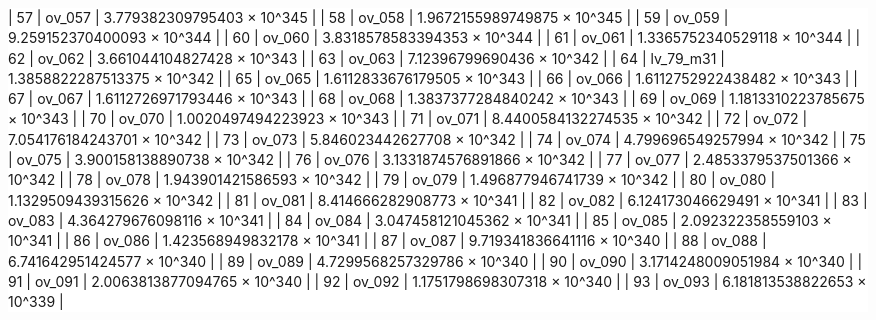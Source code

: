 | 57 | ov_057 | 3.779382309795403 × 10^345 |
| 58 | ov_058 | 1.9672155989749875 × 10^345 |
| 59 | ov_059 | 9.259152370400093 × 10^344 |
| 60 | ov_060 | 3.8318578583394353 × 10^344 |
| 61 | ov_061 | 1.3365752340529118 × 10^344 |
| 62 | ov_062 | 3.661044104827428 × 10^343 |
| 63 | ov_063 | 7.12396799690436 × 10^342 |
| 64 | lv_79_m31 | 1.3858822287513375 × 10^342 |
| 65 | ov_065 | 1.6112833676179505 × 10^343 |
| 66 | ov_066 | 1.6112752922438482 × 10^343 |
| 67 | ov_067 | 1.6112726971793446 × 10^343 |
| 68 | ov_068 | 1.3837377284840242 × 10^343 |
| 69 | ov_069 | 1.1813310223785675 × 10^343 |
| 70 | ov_070 | 1.0020497494223923 × 10^343 |
| 71 | ov_071 | 8.4400584132274535 × 10^342 |
| 72 | ov_072 | 7.054176184243701 × 10^342 |
| 73 | ov_073 | 5.846023442627708 × 10^342 |
| 74 | ov_074 | 4.799696549257994 × 10^342 |
| 75 | ov_075 | 3.900158138890738 × 10^342 |
| 76 | ov_076 | 3.1331874576891866 × 10^342 |
| 77 | ov_077 | 2.4853379537501366 × 10^342 |
| 78 | ov_078 | 1.943901421586593 × 10^342 |
| 79 | ov_079 | 1.496877946741739 × 10^342 |
| 80 | ov_080 | 1.1329509439315626 × 10^342 |
| 81 | ov_081 | 8.414666282908773 × 10^341 |
| 82 | ov_082 | 6.124173046629491 × 10^341 |
| 83 | ov_083 | 4.364279676098116 × 10^341 |
| 84 | ov_084 | 3.047458121045362 × 10^341 |
| 85 | ov_085 | 2.092322358559103 × 10^341 |
| 86 | ov_086 | 1.423568949832178 × 10^341 |
| 87 | ov_087 | 9.719341836641116 × 10^340 |
| 88 | ov_088 | 6.741642951424577 × 10^340 |
| 89 | ov_089 | 4.7299568257329786 × 10^340 |
| 90 | ov_090 | 3.1714248009051984 × 10^340 |
| 91 | ov_091 | 2.0063813877094765 × 10^340 |
| 92 | ov_092 | 1.1751798698307318 × 10^340 |
| 93 | ov_093 | 6.181813538822653 × 10^339 |